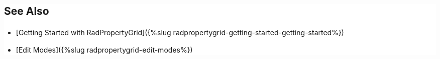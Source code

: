 ## See Also

 * [Getting Started with RadPropertyGrid]({%slug radpropertygrid-getting-started-getting-started%})

 * [Edit Modes]({%slug radpropertygrid-edit-modes%})
